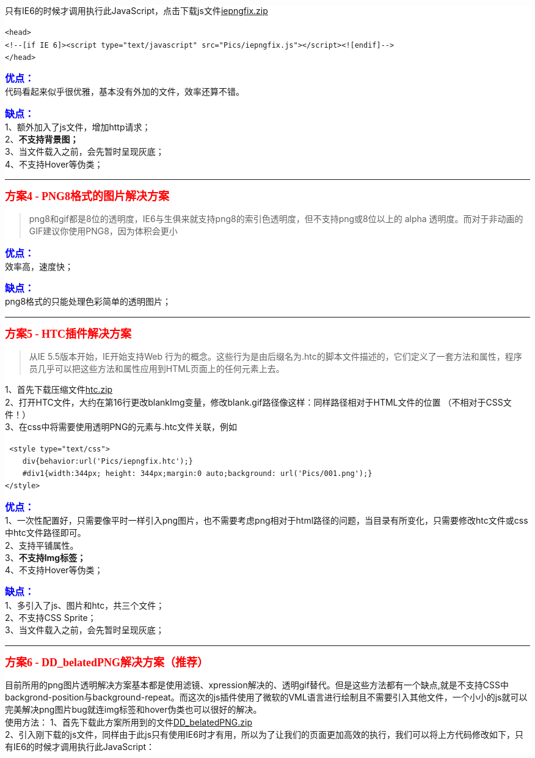 只有IE6的时候才调用执行此JavaScript，点击下载js文件[iepngfix.zip](http://www.daimajiayuan.com/code/down/jsdm/iepngfix.zip)

    <head>
    <!--[if IE 6]><script type="text/javascript" src="Pics/iepngfix.js"></script><![endif]-->
    </head>
**<font size="3" color="blue" face="微软雅黑">优点：</font>**  
        代码看起来似乎很优雅，基本没有外加的文件，效率还算不错。

**<font size="3" color="blue" face="微软雅黑">缺点：</font>**  
        1、额外加入了js文件，增加http请求；  
        2、**不支持背景图；**  
        3、当文件载入之前，会先暂时呈现灰底；   
        4、不支持Hover等伪类；  
******

**<font size="4" color="red" face="微软雅黑">方案4 - PNG8格式的图片解决方案</font>**
>png8和gif都是8位的透明度，IE6与生俱来就支持png8的索引色透明度，但不支持png或8位以上的 alpha 透明度。而对于非动画的GIF建议你使用PNG8，因为体积会更小

**<font size="3" color="blue" face="微软雅黑">优点：</font>**    
        效率高，速度快；  

**<font size="3" color="blue" face="微软雅黑">缺点：</font>**  
        png8格式的只能处理色彩简单的透明图片；

******
**<font size="4" color="red" face="微软雅黑">方案5 - HTC插件解决方案</font>**
>从IE 5.5版本开始，IE开始支持Web 行为的概念。这些行为是由后缀名为.htc的脚本文件描述的，它们定义了一套方法和属性，程序员几乎可以把这些方法和属性应用到HTML页面上的任何元素上去。  
  
1、首先下载压缩文件[htc.zip](http://www.daimajiayuan.com/code/down/jsdm/htc.zip)  
2、打开HTC文件，大约在第16行更改blankImg变量，修改blank.gif路径像这样：同样路径相对于HTML文件的位置 （不相对于CSS文件！）  
3、在css中将需要使用透明PNG的元素与.htc文件关联，例如

     <style type="text/css">
	    div{behavior:url('Pics/iepngfix.htc');}
	    #div1{width:344px; height: 344px;margin:0 auto;background: url('Pics/001.png');}
    </style>
**<font size="3" color="blue" face="微软雅黑">优点：</font>**  
          1、一次性配置好，只需要像平时一样引入png图片，也不需要考虑png相对于html路径的问题，当目录有所变化，只需要修改htc文件或css中htc文件路径即可。  
        2、支持平铺属性。   
        3、**不支持Img标签；**  
        4、不支持Hover等伪类；   

**<font size="3" color="blue" face="微软雅黑">缺点：</font>**  
         1、多引入了js、图片和htc，共三个文件；   
        2、不支持CSS Sprite；   
        3、当文件载入之前，会先暂时呈现灰底；   

******
**<font size="4" color="red" face="微软雅黑">方案6 - DD_belatedPNG解决方案（推荐）</font>**   

目前所用的png图片透明解决方案基本都是使用滤镜、xpression解决的、透明gif替代。但是这些方法都有一个缺点,就是不支持CSS中backgrond-position与background-repeat。而这次的js插件使用了微软的VML语言进行绘制且不需要引入其他文件，一个小小的js就可以完美解决png图片bug就连img标签和hover伪类也可以很好的解决。  
使用方法：
1、首先下载此方案所用到的文件[DD_belatedPNG.zip](http://www.daimajiayuan.com/code/down/jsdm/DD_belatedPNG.zip)  
2、引入刚下载的js文件，同样由于此js只有使用IE6时才有用，所以为了让我们的页面更加高效的执行，我们可以将上方代码修改如下，只有IE6的时候才调用执行此JavaScript：
